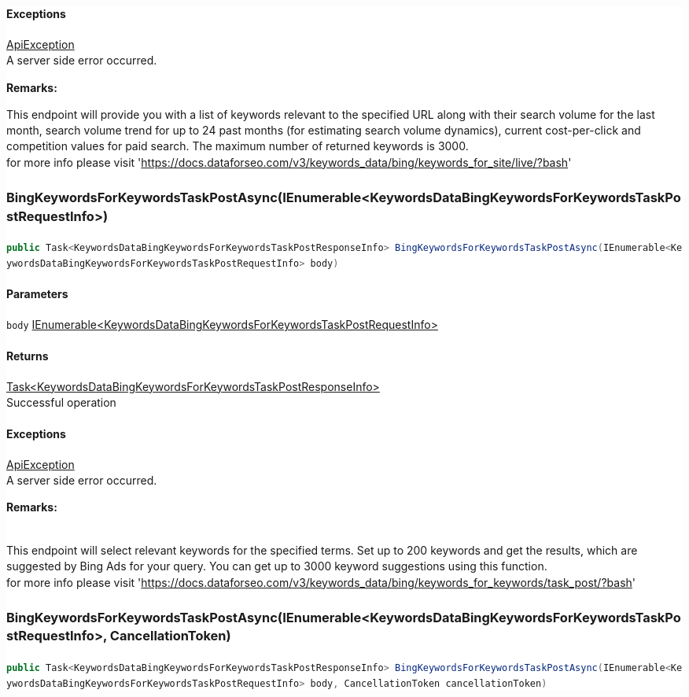 #### Exceptions

[ApiException](./dataforseo.client.models.apiexception.md)<br>
A server side error occurred.

**Remarks:**

‌This endpoint will provide you with a list of keywords relevant to the specified URL along with their search volume for the last month, search volume trend for up to 24 past months (for estimating search volume dynamics), current cost-per-click and competition values for paid search. The maximum number of returned keywords is 3000.
 <br>for more info please visit 'https://docs.dataforseo.com/v3/keywords_data/bing/keywords_for_site/live/?bash'

### **BingKeywordsForKeywordsTaskPostAsync(IEnumerable&lt;KeywordsDataBingKeywordsForKeywordsTaskPostRequestInfo&gt;)**

```csharp
public Task<KeywordsDataBingKeywordsForKeywordsTaskPostResponseInfo> BingKeywordsForKeywordsTaskPostAsync(IEnumerable<KeywordsDataBingKeywordsForKeywordsTaskPostRequestInfo> body)
```

#### Parameters

`body` [IEnumerable&lt;KeywordsDataBingKeywordsForKeywordsTaskPostRequestInfo&gt;](./dataforseo.client.models.requests.keywordsdatabingkeywordsforkeywordstaskpostrequestinfo.md)<br>

#### Returns

[Task&lt;KeywordsDataBingKeywordsForKeywordsTaskPostResponseInfo&gt;](./dataforseo.client.models.responses.keywordsdatabingkeywordsforkeywordstaskpostresponseinfo.md)<br>
Successful operation

#### Exceptions

[ApiException](./dataforseo.client.models.apiexception.md)<br>
A server side error occurred.

**Remarks:**

‌‌
 <br>This endpoint will select relevant keywords for the specified terms. Set up to 200 keywords and get the results, which are suggested by Bing Ads for your query. You can get up to 3000 keyword suggestions using this function.
 <br>for more info please visit 'https://docs.dataforseo.com/v3/keywords_data/bing/keywords_for_keywords/task_post/?bash'

### **BingKeywordsForKeywordsTaskPostAsync(IEnumerable&lt;KeywordsDataBingKeywordsForKeywordsTaskPostRequestInfo&gt;, CancellationToken)**

```csharp
public Task<KeywordsDataBingKeywordsForKeywordsTaskPostResponseInfo> BingKeywordsForKeywordsTaskPostAsync(IEnumerable<KeywordsDataBingKeywordsForKeywordsTaskPostRequestInfo> body, CancellationToken cancellationToken)
```
